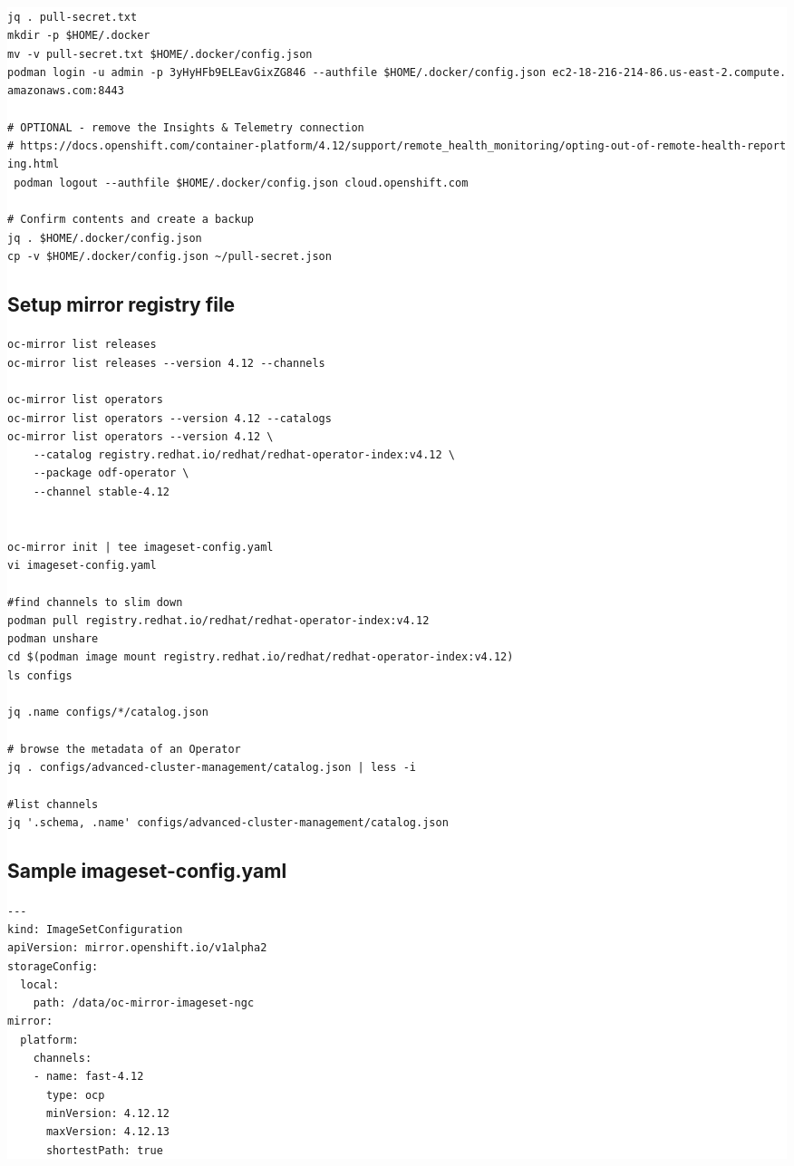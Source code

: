 ```
jq . pull-secret.txt
mkdir -p $HOME/.docker
mv -v pull-secret.txt $HOME/.docker/config.json
podman login -u admin -p 3yHyHFb9ELEavGixZG846 --authfile $HOME/.docker/config.json ec2-18-216-214-86.us-east-2.compute.amazonaws.com:8443

# OPTIONAL - remove the Insights & Telemetry connection
# https://docs.openshift.com/container-platform/4.12/support/remote_health_monitoring/opting-out-of-remote-health-reporting.html
 podman logout --authfile $HOME/.docker/config.json cloud.openshift.com

# Confirm contents and create a backup
jq . $HOME/.docker/config.json
cp -v $HOME/.docker/config.json ~/pull-secret.json
```

## Setup mirror registry file
```
oc-mirror list releases
oc-mirror list releases --version 4.12 --channels

oc-mirror list operators
oc-mirror list operators --version 4.12 --catalogs
oc-mirror list operators --version 4.12 \
    --catalog registry.redhat.io/redhat/redhat-operator-index:v4.12 \
    --package odf-operator \
    --channel stable-4.12


oc-mirror init | tee imageset-config.yaml
vi imageset-config.yaml

#find channels to slim down
podman pull registry.redhat.io/redhat/redhat-operator-index:v4.12
podman unshare
cd $(podman image mount registry.redhat.io/redhat/redhat-operator-index:v4.12)
ls configs

jq .name configs/*/catalog.json

# browse the metadata of an Operator
jq . configs/advanced-cluster-management/catalog.json | less -i

#list channels
jq '.schema, .name' configs/advanced-cluster-management/catalog.json
```
## Sample imageset-config.yaml
```
---
kind: ImageSetConfiguration
apiVersion: mirror.openshift.io/v1alpha2
storageConfig:
  local:
    path: /data/oc-mirror-imageset-ngc
mirror:
  platform:
    channels:
    - name: fast-4.12
      type: ocp
      minVersion: 4.12.12
      maxVersion: 4.12.13
      shortestPath: true
```
